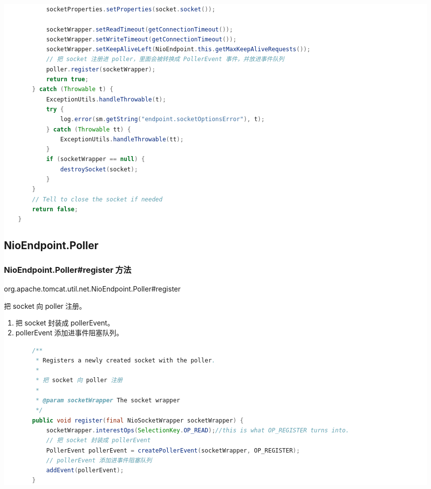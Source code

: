 ```java
            socketProperties.setProperties(socket.socket());

            socketWrapper.setReadTimeout(getConnectionTimeout());
            socketWrapper.setWriteTimeout(getConnectionTimeout());
            socketWrapper.setKeepAliveLeft(NioEndpoint.this.getMaxKeepAliveRequests());
            // 把 socket 注册进 poller，里面会被转换成 PollerEvent 事件，并放进事件队列
            poller.register(socketWrapper);
            return true;
        } catch (Throwable t) {
            ExceptionUtils.handleThrowable(t);
            try {
                log.error(sm.getString("endpoint.socketOptionsError"), t);
            } catch (Throwable tt) {
                ExceptionUtils.handleThrowable(tt);
            }
            if (socketWrapper == null) {
                destroySocket(socket);
            }
        }
        // Tell to close the socket if needed
        return false;
    }
```



## NioEndpoint.Poller

### NioEndpoint.Poller#register 方法

org.apache.tomcat.util.net.NioEndpoint.Poller#register

把 socket 向 poller 注册。

1. 把 socket 封装成 pollerEvent。
2. pollerEvent 添加进事件阻塞队列。

```java
        /**
         * Registers a newly created socket with the poller.
         *
         * 把 socket 向 poller 注册
         *
         * @param socketWrapper The socket wrapper
         */
        public void register(final NioSocketWrapper socketWrapper) {
            socketWrapper.interestOps(SelectionKey.OP_READ);//this is what OP_REGISTER turns into.
            // 把 socket 封装成 pollerEvent
            PollerEvent pollerEvent = createPollerEvent(socketWrapper, OP_REGISTER);
            // pollerEvent 添加进事件阻塞队列
            addEvent(pollerEvent);
        }
```
